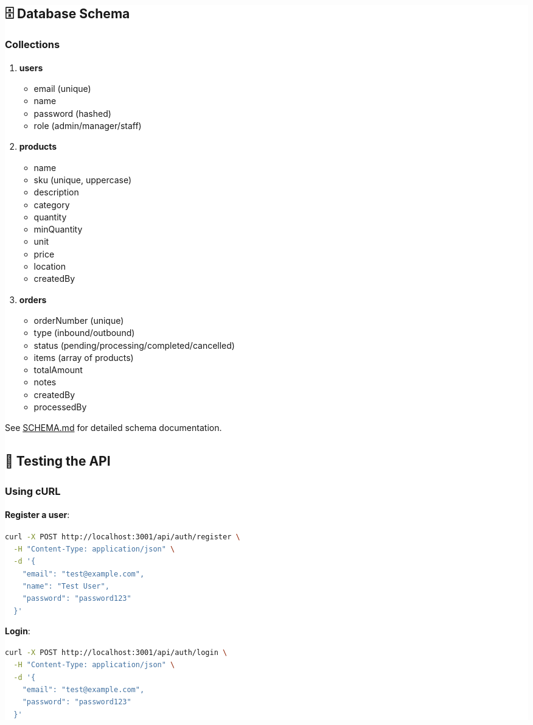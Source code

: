 ## 🗄️ Database Schema

### Collections

1. **users**
   - email (unique)
   - name
   - password (hashed)
   - role (admin/manager/staff)

2. **products**
   - name
   - sku (unique, uppercase)
   - description
   - category
   - quantity
   - minQuantity
   - unit
   - price
   - location
   - createdBy

3. **orders**
   - orderNumber (unique)
   - type (inbound/outbound)
   - status (pending/processing/completed/cancelled)
   - items (array of products)
   - totalAmount
   - notes
   - createdBy
   - processedBy

See [SCHEMA.md](./SCHEMA.md) for detailed schema documentation.

## 🧪 Testing the API

### Using cURL

**Register a user**:
```bash
curl -X POST http://localhost:3001/api/auth/register \
  -H "Content-Type: application/json" \
  -d '{
    "email": "test@example.com",
    "name": "Test User",
    "password": "password123"
  }'
```

**Login**:
```bash
curl -X POST http://localhost:3001/api/auth/login \
  -H "Content-Type: application/json" \
  -d '{
    "email": "test@example.com",
    "password": "password123"
  }'
```
